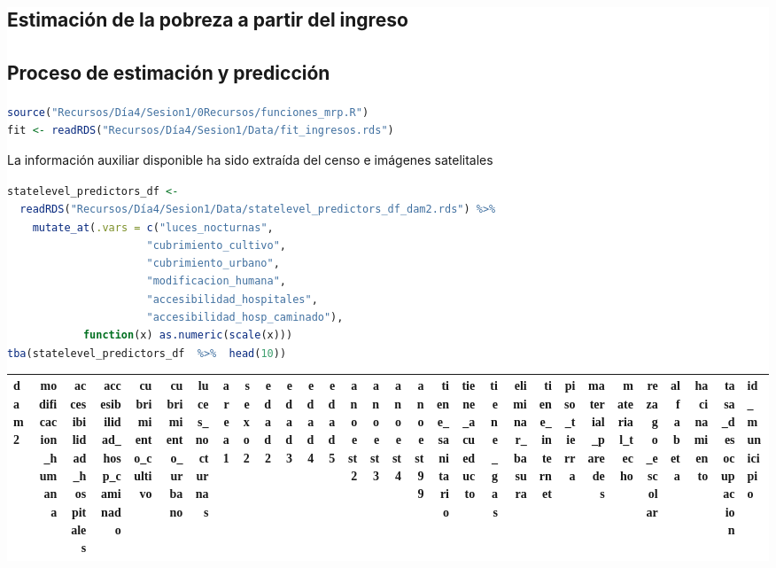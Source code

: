 ## Estimación de la pobreza a partir del ingreso



## Proceso de estimación y predicción


```r
source("Recursos/Día4/Sesion1/0Recursos/funciones_mrp.R")
fit <- readRDS("Recursos/Día4/Sesion1/Data/fit_ingresos.rds")
```


La información auxiliar disponible ha sido extraída del censo  e imágenes satelitales


```r
statelevel_predictors_df <-
  readRDS("Recursos/Día4/Sesion1/Data/statelevel_predictors_df_dam2.rds") %>% 
    mutate_at(.vars = c("luces_nocturnas",
                      "cubrimiento_cultivo",
                      "cubrimiento_urbano",
                      "modificacion_humana",
                      "accesibilidad_hospitales",
                      "accesibilidad_hosp_caminado"),
            function(x) as.numeric(scale(x)))
tba(statelevel_predictors_df  %>%  head(10))
```

<table class="table table-striped lightable-classic" style="width: auto !important; margin-left: auto; margin-right: auto; font-family: Arial Narrow; width: auto !important; margin-left: auto; margin-right: auto;">
 <thead>
  <tr>
   <th style="text-align:left;"> dam2 </th>
   <th style="text-align:right;"> modificacion_humana </th>
   <th style="text-align:right;"> accesibilidad_hospitales </th>
   <th style="text-align:right;"> accesibilidad_hosp_caminado </th>
   <th style="text-align:right;"> cubrimiento_cultivo </th>
   <th style="text-align:right;"> cubrimiento_urbano </th>
   <th style="text-align:right;"> luces_nocturnas </th>
   <th style="text-align:right;"> area1 </th>
   <th style="text-align:right;"> sexo2 </th>
   <th style="text-align:right;"> edad2 </th>
   <th style="text-align:right;"> edad3 </th>
   <th style="text-align:right;"> edad4 </th>
   <th style="text-align:right;"> edad5 </th>
   <th style="text-align:right;"> anoest2 </th>
   <th style="text-align:right;"> anoest3 </th>
   <th style="text-align:right;"> anoest4 </th>
   <th style="text-align:right;"> anoest99 </th>
   <th style="text-align:right;"> tiene_sanitario </th>
   <th style="text-align:right;"> tiene_acueducto </th>
   <th style="text-align:right;"> tiene_gas </th>
   <th style="text-align:right;"> eliminar_basura </th>
   <th style="text-align:right;"> tiene_internet </th>
   <th style="text-align:right;"> piso_tierra </th>
   <th style="text-align:right;"> material_paredes </th>
   <th style="text-align:right;"> material_techo </th>
   <th style="text-align:right;"> rezago_escolar </th>
   <th style="text-align:right;"> alfabeta </th>
   <th style="text-align:right;"> hacinamiento </th>
   <th style="text-align:right;"> tasa_desocupacion </th>
   <th style="text-align:left;"> id_municipio </th>
  </tr>
 </thead>
<tbody>